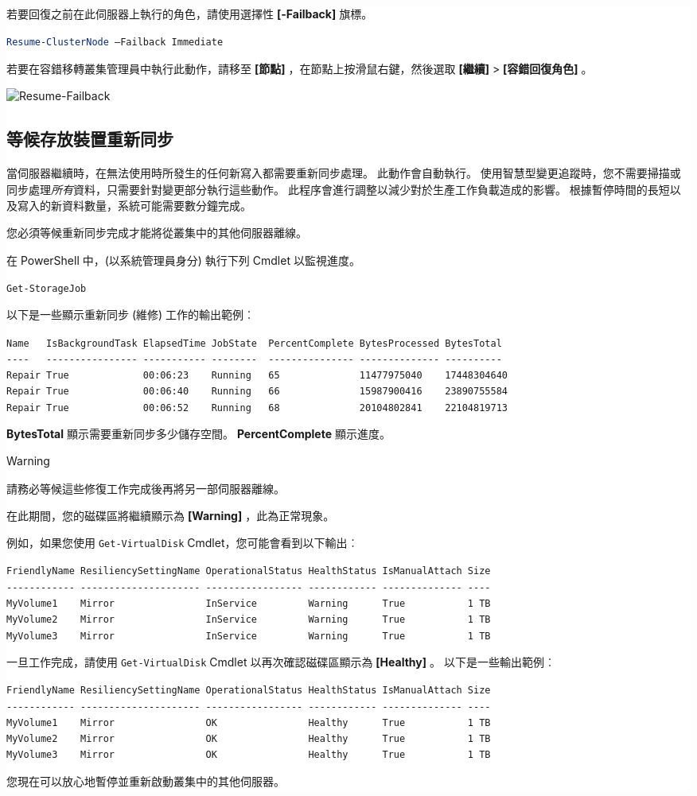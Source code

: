 若要回復之前在此伺服器上執行的角色，請使用選擇性 **\[-Failback\]** 旗標。

```PowerShell
Resume-ClusterNode –Failback Immediate
```

若要在容錯移轉叢集管理員中執行此動作，請移至 **\[節點\]** ，在節點上按滑鼠右鍵，然後選取 **\[繼續\]**  >  **\[容錯回復角色\]** 。

![Resume-Failback](media/maintain-servers/resume-failback.png)

## <a name="waiting-for-storage-to-resync"></a>等候存放裝置重新同步

當伺服器繼續時，在無法使用時所發生的任何新寫入都需要重新同步處理。 此動作會自動執行。 使用智慧型變更追蹤時，您不需要掃描或同步處理*所有*資料，只需要針對變更部分執行這些動作。 此程序會進行調整以減少對於生產工作負載造成的影響。 根據暫停時間的長短以及寫入的新資料數量，系統可能需要數分鐘完成。

您必須等候重新同步完成才能將從叢集中的其他伺服器離線。

在 PowerShell 中，(以系統管理員身分) 執行下列 Cmdlet 以監視進度。

```PowerShell
Get-StorageJob
```
以下是一些顯示重新同步 (維修) 工作的輸出範例︰
```
Name   IsBackgroundTask ElapsedTime JobState  PercentComplete BytesProcessed BytesTotal
----   ---------------- ----------- --------  --------------- -------------- ----------
Repair True             00:06:23    Running   65              11477975040    17448304640
Repair True             00:06:40    Running   66              15987900416    23890755584
Repair True             00:06:52    Running   68              20104802841    22104819713
```

**BytesTotal** 顯示需要重新同步多少儲存空間。 **PercentComplete** 顯示進度。

   > [!WARNING]
   > 請務必等候這些修復工作完成後再將另一部伺服器離線。

在此期間，您的磁碟區將繼續顯示為 **\[Warning\]** ，此為正常現象。 

例如，如果您使用 `Get-VirtualDisk` Cmdlet，您可能會看到以下輸出︰
```
FriendlyName ResiliencySettingName OperationalStatus HealthStatus IsManualAttach Size
------------ --------------------- ----------------- ------------ -------------- ----
MyVolume1    Mirror                InService         Warning      True           1 TB
MyVolume2    Mirror                InService         Warning      True           1 TB
MyVolume3    Mirror                InService         Warning      True           1 TB
```

一旦工作完成，請使用 `Get-VirtualDisk` Cmdlet 以再次確認磁碟區顯示為 **\[Healthy\]** 。 以下是一些輸出範例︰

```
FriendlyName ResiliencySettingName OperationalStatus HealthStatus IsManualAttach Size
------------ --------------------- ----------------- ------------ -------------- ----
MyVolume1    Mirror                OK                Healthy      True           1 TB
MyVolume2    Mirror                OK                Healthy      True           1 TB
MyVolume3    Mirror                OK                Healthy      True           1 TB
```

您現在可以放心地暫停並重新啟動叢集中的其他伺服器。
